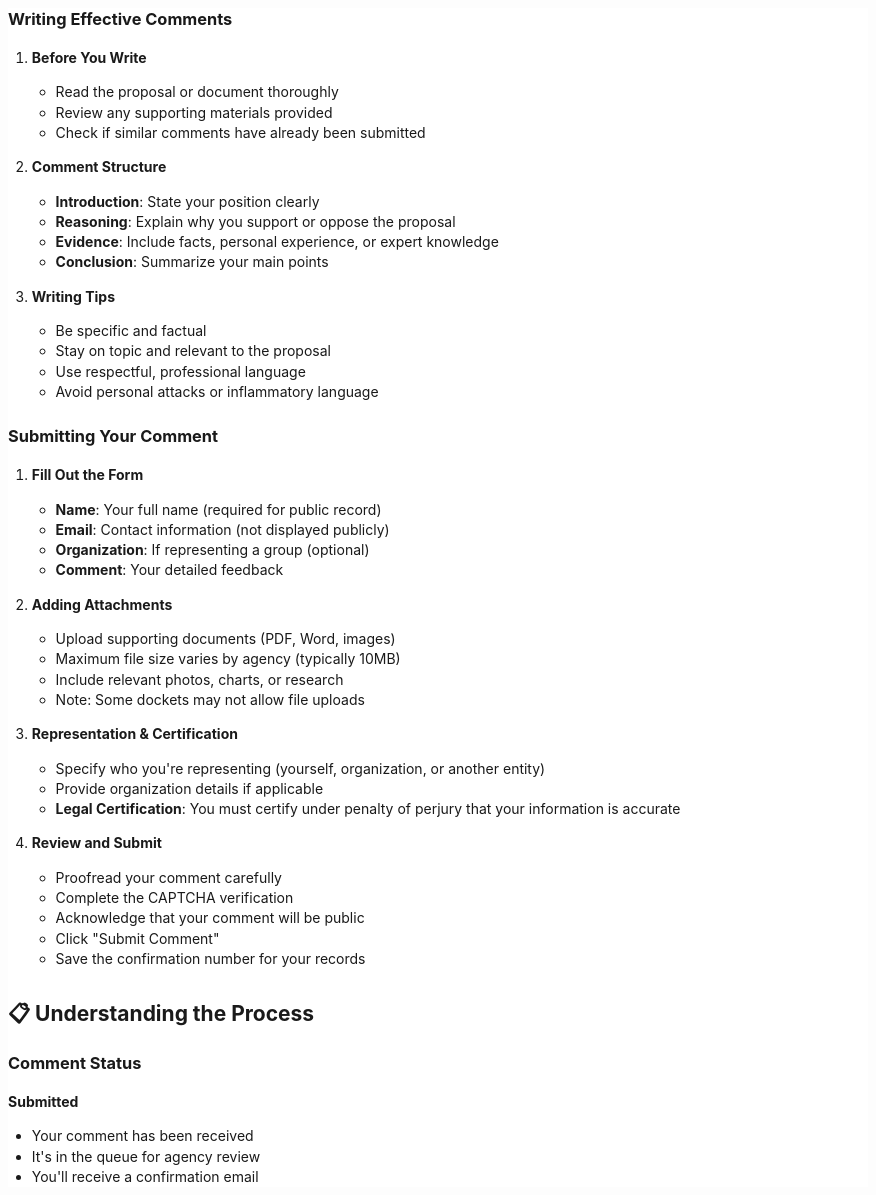 ### Writing Effective Comments

1. **Before You Write**
   - Read the proposal or document thoroughly
   - Review any supporting materials provided
   - Check if similar comments have already been submitted

2. **Comment Structure**
   - **Introduction**: State your position clearly
   - **Reasoning**: Explain why you support or oppose the proposal
   - **Evidence**: Include facts, personal experience, or expert knowledge
   - **Conclusion**: Summarize your main points

3. **Writing Tips**
   - Be specific and factual
   - Stay on topic and relevant to the proposal
   - Use respectful, professional language
   - Avoid personal attacks or inflammatory language

### Submitting Your Comment

1. **Fill Out the Form**
   - **Name**: Your full name (required for public record)
   - **Email**: Contact information (not displayed publicly)
   - **Organization**: If representing a group (optional)
   - **Comment**: Your detailed feedback

2. **Adding Attachments**
   - Upload supporting documents (PDF, Word, images)
   - Maximum file size varies by agency (typically 10MB)
   - Include relevant photos, charts, or research
   - Note: Some dockets may not allow file uploads

3. **Representation & Certification**
   - Specify who you're representing (yourself, organization, or another entity)
   - Provide organization details if applicable
   - **Legal Certification**: You must certify under penalty of perjury that your information is accurate

4. **Review and Submit**
   - Proofread your comment carefully
   - Complete the CAPTCHA verification
   - Acknowledge that your comment will be public
   - Click "Submit Comment"
   - Save the confirmation number for your records

## 📋 Understanding the Process

### Comment Status

**Submitted**
- Your comment has been received
- It's in the queue for agency review
- You'll receive a confirmation email
